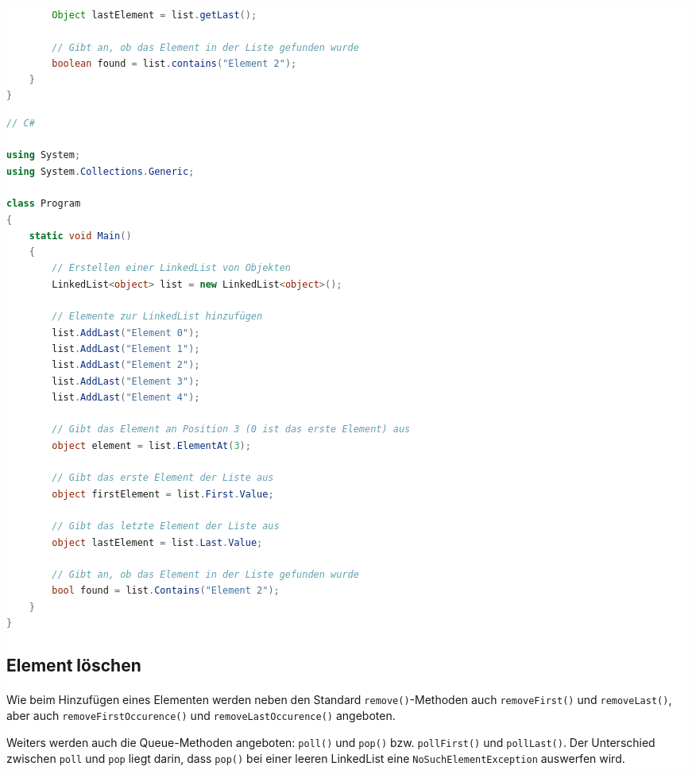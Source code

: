 ```Java
        Object lastElement = list.getLast();

        // Gibt an, ob das Element in der Liste gefunden wurde
        boolean found = list.contains("Element 2");
    }
}

```

```csharp
// C# 

using System;
using System.Collections.Generic;

class Program
{
    static void Main()
    {
        // Erstellen einer LinkedList von Objekten
        LinkedList<object> list = new LinkedList<object>();

        // Elemente zur LinkedList hinzufügen
        list.AddLast("Element 0");
        list.AddLast("Element 1");
        list.AddLast("Element 2");
        list.AddLast("Element 3");
        list.AddLast("Element 4");

        // Gibt das Element an Position 3 (0 ist das erste Element) aus
        object element = list.ElementAt(3);

        // Gibt das erste Element der Liste aus
        object firstElement = list.First.Value;

        // Gibt das letzte Element der Liste aus
        object lastElement = list.Last.Value;

        // Gibt an, ob das Element in der Liste gefunden wurde
        bool found = list.Contains("Element 2");
    }
}
```

## Element löschen

Wie beim Hinzufügen eines Elementen werden neben den Standard `remove()`-Methoden auch `removeFirst()` und `removeLast()`, aber auch `removeFirstOccurence()` und `removeLastOccurence()` angeboten.

Weiters werden auch die Queue-Methoden angeboten: `poll()` und `pop()` bzw. `pollFirst()` und `pollLast()`. Der Unterschied zwischen `poll` und `pop` liegt darin, dass `pop()` bei einer leeren LinkedList eine `NoSuchElementException` auswerfen wird.
